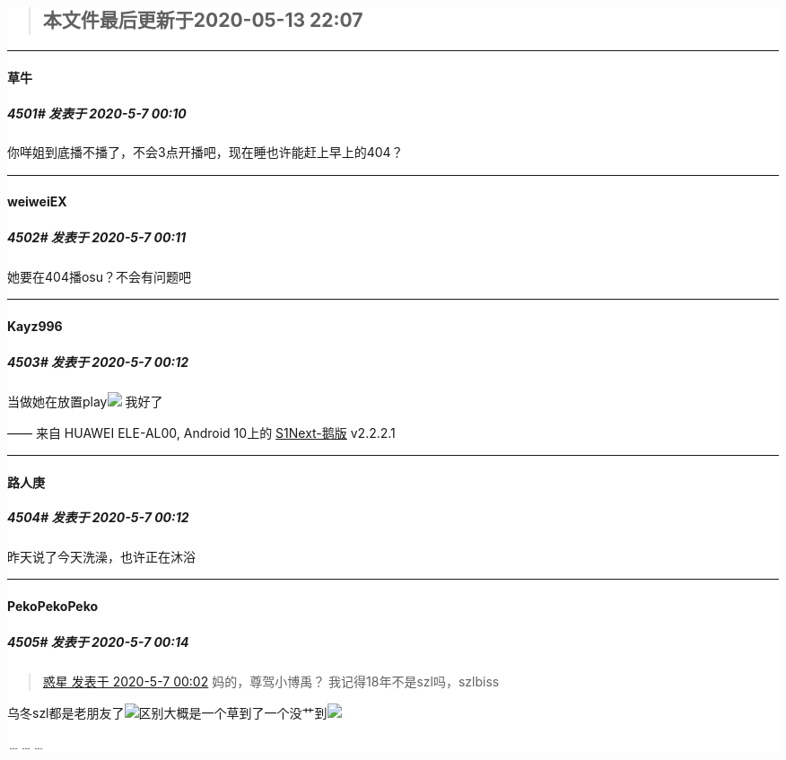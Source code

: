 > ## **本文件最后更新于2020-05-13 22:07** 


-----

####  草牛  
##### 4501#       发表于 2020-5-7 00:10


你咩姐到底播不播了，不会3点开播吧，现在睡也许能赶上早上的404？


-----

####  weiweiEX  
##### 4502#       发表于 2020-5-7 00:11


她要在404播osu？不会有问题吧


-----

####  Kayz996  
##### 4503#       发表于 2020-5-7 00:12


当做她在放置play<img src="https://static.saraba1st.com/image/smiley/face2017/075.png" referrerpolicy="no-referrer">
我好了

—— 来自 HUAWEI ELE-AL00, Android 10上的 [S1Next-鹅版](https://github.com/ykrank/S1-Next/releases) v2.2.2.1


-----

####  路人庚  
##### 4504#       发表于 2020-5-7 00:12


昨天说了今天洗澡，也许正在沐浴


-----

####  PekoPekoPeko  
##### 4505#       发表于 2020-5-7 00:14


<blockquote><a href="httphttps://bbs.saraba1st.com/2b/forum.php?mod=redirect&amp;goto=findpost&amp;pid=47326807&amp;ptid=1929631" target="_blank">惑星 发表于 2020-5-7 00:02</a>
妈的，尊驾小博禹？
我记得18年不是szl吗，szlbiss</blockquote>
乌冬szl都是老朋友了<img src="https://static.saraba1st.com/image/smiley/face2017/009.gif" referrerpolicy="no-referrer">区别大概是一个草到了一个没艹到<img src="https://static.saraba1st.com/image/smiley/face2017/097.png" referrerpolicy="no-referrer">


﹍﹍﹍
